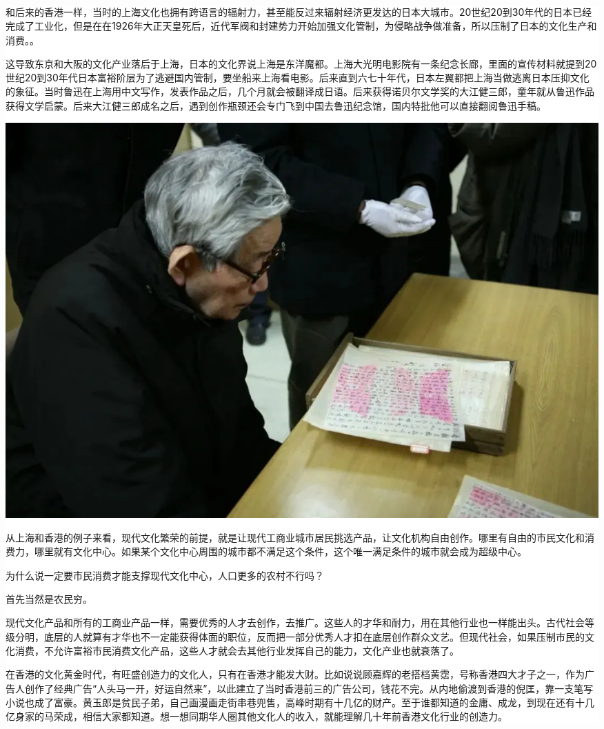 和后来的香港一样，当时的上海文化也拥有跨语言的辐射力，甚至能反过来辐射经济更发达的日本大城市。20世纪20到30年代的日本已经完成了工业化，但是在在1926年大正天皇死后，近代军阀和封建势力开始加强文化管制，为侵略战争做准备，所以压制了日本的文化生产和消费。。

这导致东京和大阪的文化产业落后于上海，日本的文化界说上海是东洋魔都。上海大光明电影院有一条纪念长廊，里面的宣传材料就提到20世纪20到30年代日本富裕阶层为了逃避国内管制，要坐船来上海看电影。后来直到六七十年代，日本左翼都把上海当做逃离日本压抑文化的象征。当时鲁迅在上海用中文写作，发表作品之后，几个月就会被翻译成日语。后来获得诺贝尔文学奖的大江健三郎，童年就从鲁迅作品获得文学启蒙。后来大江健三郎成名之后，遇到创作瓶颈还会专门飞到中国去鲁迅纪念馆，国内特批他可以直接翻阅鲁迅手稿。

![](/images/btnews/0501_0600/0557/3fb045c5-85d8-4c79-8228-e46d95217020.webp)

从上海和香港的例子来看，现代文化繁荣的前提，就是让现代工商业城市居民挑选产品，让文化机构自由创作。哪里有自由的市民文化和消费力，哪里就有文化中心。如果某个文化中心周围的城市都不满足这个条件，这个唯一满足条件的城市就会成为超级中心。

为什么说一定要市民消费才能支撑现代文化中心，人口更多的农村不行吗？

首先当然是农民穷。

现代文化产品和所有的工商业产品一样，需要优秀的人才去创作，去推广。这些人的才华和耐力，用在其他行业也一样能出头。古代社会等级分明，底层的人就算有才华也不一定能获得体面的职位，反而把一部分优秀人才扣在底层创作群众文艺。但现代社会，如果压制市民的文化消费，不允许富裕市民消费文化产品，这些人才就会去其他行业发挥自己的能力，文化产业也就衰落了。

在香港的文化黄金时代，有旺盛创造力的文化人，只有在香港才能发大财。比如说说顾嘉辉的老搭档黄霑，号称香港四大才子之一，作为广告人创作了经典广告“人头马一开，好运自然来”，以此建立了当时香港前三的广告公司，钱花不完。从内地偷渡到香港的倪匡，靠一支笔写小说也成了富豪。黄玉郎是贫民子弟，自己画漫画走街串巷兜售，高峰时期有十几亿的财产。至于谁都知道的金庸、成龙，到现在还有十几亿身家的马荣成，相信大家都知道。想一想同期华人圈其他文化人的收入，就能理解几十年前香港文化行业的创造力。
